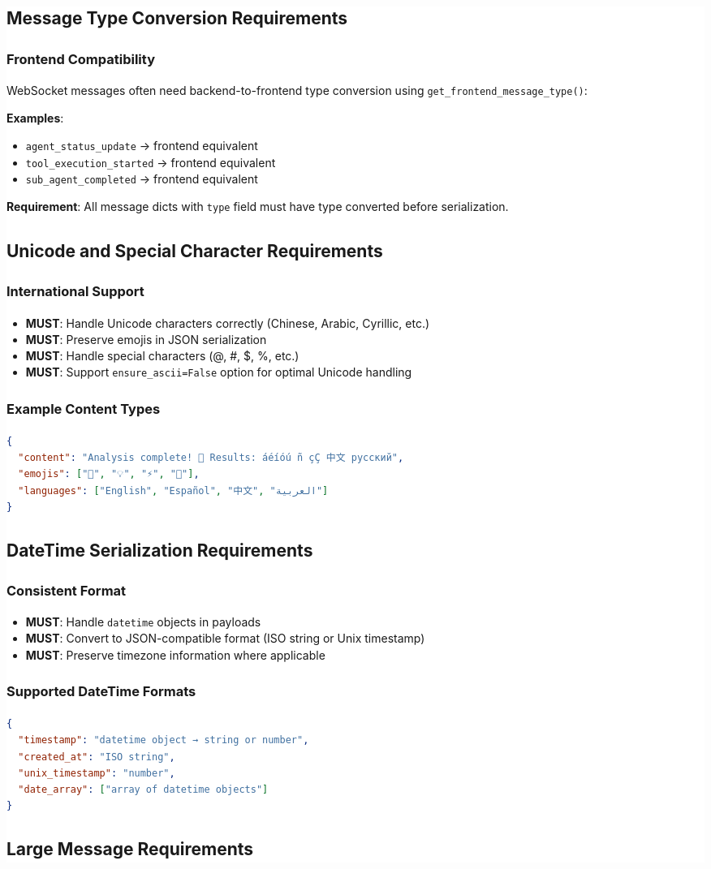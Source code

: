 ## Message Type Conversion Requirements

### Frontend Compatibility
WebSocket messages often need backend-to-frontend type conversion using `get_frontend_message_type()`:

**Examples**:
- `agent_status_update` → frontend equivalent
- `tool_execution_started` → frontend equivalent  
- `sub_agent_completed` → frontend equivalent

**Requirement**: All message dicts with `type` field must have type converted before serialization.

## Unicode and Special Character Requirements

### International Support
- **MUST**: Handle Unicode characters correctly (Chinese, Arabic, Cyrillic, etc.)
- **MUST**: Preserve emojis in JSON serialization
- **MUST**: Handle special characters (@, #, $, %, etc.)
- **MUST**: Support `ensure_ascii=False` option for optimal Unicode handling

### Example Content Types
```json
{
  "content": "Analysis complete! 🎉 Results: áéíóú ñ çÇ 中文 русский",
  "emojis": ["🚀", "💡", "⚡", "🌟"],
  "languages": ["English", "Español", "中文", "العربية"]
}
```

## DateTime Serialization Requirements

### Consistent Format
- **MUST**: Handle `datetime` objects in payloads
- **MUST**: Convert to JSON-compatible format (ISO string or Unix timestamp)
- **MUST**: Preserve timezone information where applicable

### Supported DateTime Formats
```json
{
  "timestamp": "datetime object → string or number",
  "created_at": "ISO string",
  "unix_timestamp": "number",
  "date_array": ["array of datetime objects"]
}
```

## Large Message Requirements
